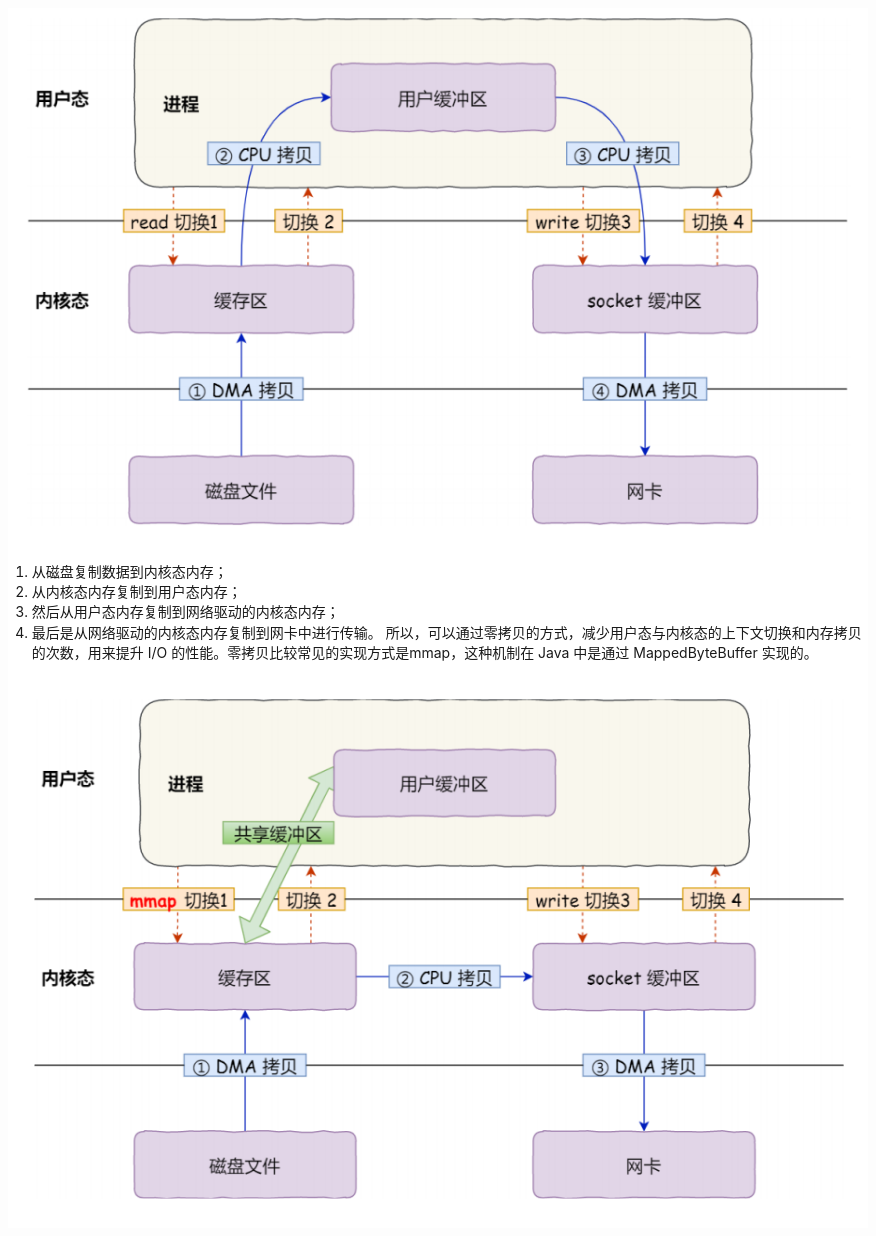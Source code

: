 ![img_32.png](../assets/img/blog/rocketMq/img_32.png)

1. 从磁盘复制数据到内核态内存；
2. 从内核态内存复制到用户态内存；
3. 然后从用户态内存复制到网络驱动的内核态内存；
4. 最后是从网络驱动的内核态内存复制到网卡中进行传输。
所以，可以通过零拷贝的方式，减少用户态与内核态的上下文切换和内存拷贝的次数，用来提升 I/O 的性能。零拷贝比较常见的实现方式是mmap，这种机制在 Java 中是通过 MappedByteBuffer 实现的。

![img_33.png](../assets/img/blog/rocketMq/img_33.png)